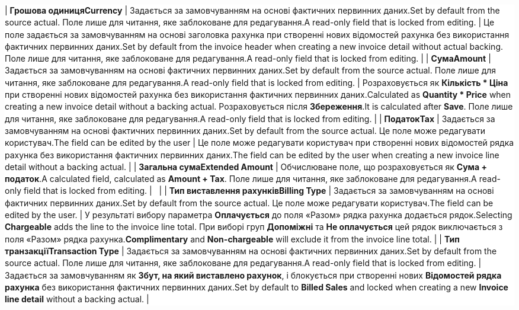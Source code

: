 | <span data-ttu-id="a7825-326">**Грошова одиниця**</span><span class="sxs-lookup"><span data-stu-id="a7825-326">**Currency**</span></span> | <span data-ttu-id="a7825-327">Задається за замовчуванням на основі фактичних первинних даних.</span><span class="sxs-lookup"><span data-stu-id="a7825-327">Set by default from the source actual.</span></span> <span data-ttu-id="a7825-328">Поле лише для читання, яке заблоковане для редагування.</span><span class="sxs-lookup"><span data-stu-id="a7825-328">A read-only field that is locked from editing.</span></span> | <span data-ttu-id="a7825-329">Це поле задається за замовчуванням на основі заголовка рахунка при створенні нових відомостей рахунка без використання фактичних первинних даних.</span><span class="sxs-lookup"><span data-stu-id="a7825-329">Set by default from the invoice header when creating a new invoice detail without actual backing.</span></span>  <span data-ttu-id="a7825-330">Поле лише для читання, яке заблоковане для редагування.</span><span class="sxs-lookup"><span data-stu-id="a7825-330">A read-only field that is locked from editing.</span></span> |
| <span data-ttu-id="a7825-331">**Сума**</span><span class="sxs-lookup"><span data-stu-id="a7825-331">**Amount**</span></span> | <span data-ttu-id="a7825-332">Задається за замовчуванням на основі фактичних первинних даних.</span><span class="sxs-lookup"><span data-stu-id="a7825-332">Set by default from the source actual.</span></span> <span data-ttu-id="a7825-333">Поле лише для читання, яке заблоковане для редагування.</span><span class="sxs-lookup"><span data-stu-id="a7825-333">A read-only field that is locked from editing.</span></span> | <span data-ttu-id="a7825-334">Розраховується як **Кількість \* Ціна** при створенні нових відомостей рахунка без використання фактичних первинних даних.</span><span class="sxs-lookup"><span data-stu-id="a7825-334">Calculated as **Quantity \* Price** when creating a new invoice detail without a backing actual.</span></span> <span data-ttu-id="a7825-335">Розраховується після **Збереження**.</span><span class="sxs-lookup"><span data-stu-id="a7825-335">It is calculated after **Save**.</span></span> <span data-ttu-id="a7825-336">Поле лише для читання, яке заблоковане для редагування.</span><span class="sxs-lookup"><span data-stu-id="a7825-336">A read-only field that is locked from editing.</span></span> |
| <span data-ttu-id="a7825-337">**Податок**</span><span class="sxs-lookup"><span data-stu-id="a7825-337">**Tax**</span></span> | <span data-ttu-id="a7825-338">Задається за замовчуванням на основі фактичних первинних даних.</span><span class="sxs-lookup"><span data-stu-id="a7825-338">Set by default from the source actual.</span></span> <span data-ttu-id="a7825-339">Це поле може редагувати користувач.</span><span class="sxs-lookup"><span data-stu-id="a7825-339">The field can be edited by the user</span></span> | <span data-ttu-id="a7825-340">Це поле може редагувати користувач при створенні нових відомостей рядка рахунка без використання фактичних первинних даних.</span><span class="sxs-lookup"><span data-stu-id="a7825-340">The field can be edited by the user when creating a new invoice line detail without a backing actual.</span></span> |
| <span data-ttu-id="a7825-341">**Загальна сума**</span><span class="sxs-lookup"><span data-stu-id="a7825-341">**Extended Amount**</span></span> | <span data-ttu-id="a7825-342">Обчислюване поле, що розраховується як **Сума + податок**.</span><span class="sxs-lookup"><span data-stu-id="a7825-342">A calculated field, calculated as **Amount + Tax**.</span></span> <span data-ttu-id="a7825-343">Поле лише для читання, яке заблоковане для редагування.</span><span class="sxs-lookup"><span data-stu-id="a7825-343">A read-only field that is locked from editing.</span></span> | &nbsp; |
| <span data-ttu-id="a7825-344">**Тип виставлення рахунків**</span><span class="sxs-lookup"><span data-stu-id="a7825-344">**Billing Type**</span></span> | <span data-ttu-id="a7825-345">Задається за замовчуванням на основі фактичних первинних даних.</span><span class="sxs-lookup"><span data-stu-id="a7825-345">Set by default from the source actual.</span></span> <span data-ttu-id="a7825-346">Це поле може редагувати користувач.</span><span class="sxs-lookup"><span data-stu-id="a7825-346">The field can be edited by the user.</span></span> | <span data-ttu-id="a7825-347">У результаті вибору параметра **Оплачується** до поля «Разом» рядка рахунка додається рядок.</span><span class="sxs-lookup"><span data-stu-id="a7825-347">Selecting **Chargeable** adds the line to the invoice line total.</span></span> <span data-ttu-id="a7825-348">При виборі груп **Допоміжні** та **Не оплачується** цей рядок виключається з поля «Разом» рядка рахунка.</span><span class="sxs-lookup"><span data-stu-id="a7825-348">**Complimentary** and **Non-chargeable** will exclude it from the invoice line total.</span></span> |
| <span data-ttu-id="a7825-349">**Тип транзакції**</span><span class="sxs-lookup"><span data-stu-id="a7825-349">**Transaction Type**</span></span> | <span data-ttu-id="a7825-350">Задається за замовчуванням на основі фактичних первинних даних.</span><span class="sxs-lookup"><span data-stu-id="a7825-350">Set by default from the source actual.</span></span> <span data-ttu-id="a7825-351">Поле лише для читання, яке заблоковане для редагування.</span><span class="sxs-lookup"><span data-stu-id="a7825-351">A read-only field that is locked from editing.</span></span> | <span data-ttu-id="a7825-352">Задається за замовчуванням як **Збут, на який виставлено рахунок**, і блокується при створенні нових **Відомостей рядка рахунка** без використання фактичних первинних даних.</span><span class="sxs-lookup"><span data-stu-id="a7825-352">Set by default to **Billed Sales** and locked when creating a new **Invoice line detail** without a backing actual.</span></span>  |